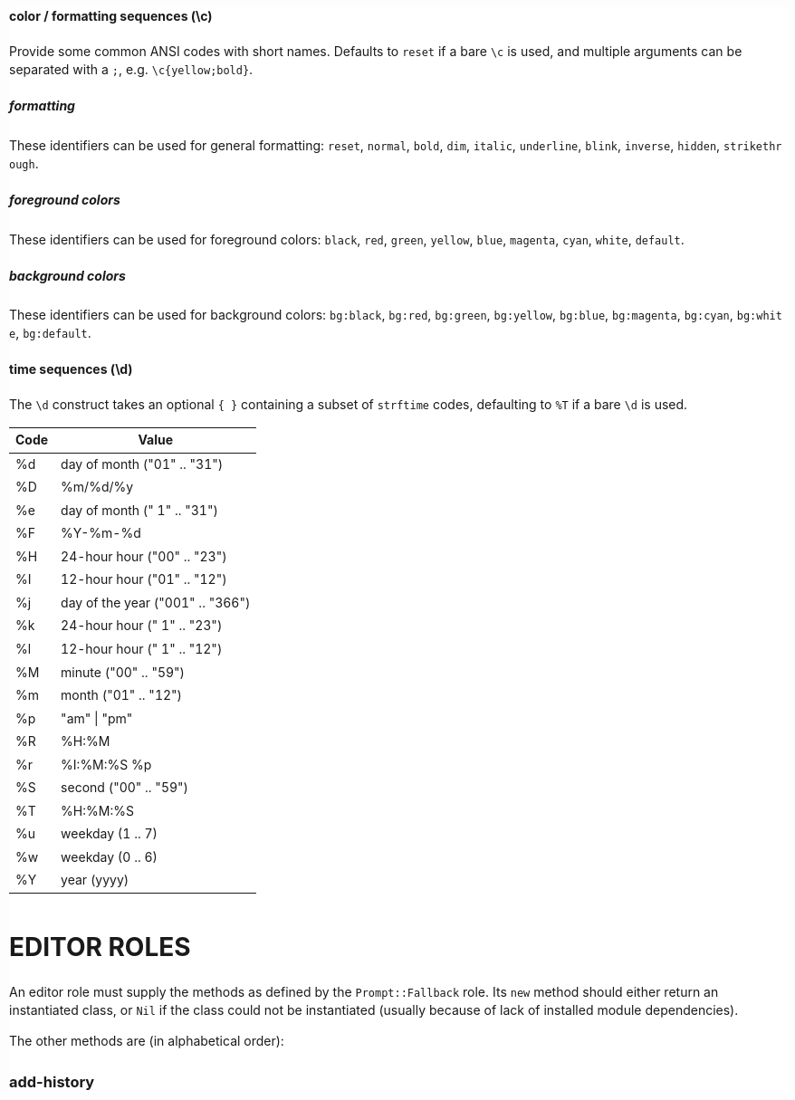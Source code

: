 #### color / formatting sequences (\c)

Provide some common ANSI codes with short names. Defaults to `reset` if a bare `\c` is used, and multiple arguments can be separated with a `;`, e.g. `\c{yellow;bold}`.

##### formatting

These identifiers can be used for general formatting: `reset`, `normal`, `bold`, `dim`, `italic`, `underline`, `blink`, `inverse`, `hidden`, `strikethrough`.

##### foreground colors

These identifiers can be used for foreground colors: `black`, `red`, `green`, `yellow`, `blue`, `magenta`, `cyan`, `white`, `default`.

##### background colors

These identifiers can be used for background colors: `bg:black`, `bg:red`, `bg:green`, `bg:yellow`, `bg:blue`, `bg:magenta`, `bg:cyan`, `bg:white`, `bg:default`.

#### time sequences (\d)

The `\d` construct takes an optional `{ }` containing a subset of `strftime` codes, defaulting to `%T` if a bare `\d` is used.

<table class="pod-table">
<thead><tr>
<th>Code</th> <th>Value</th>
</tr></thead>
<tbody>
<tr> <td>%d</td> <td>day of month (&quot;01&quot; .. &quot;31&quot;)</td> </tr> <tr> <td>%D</td> <td>%m/%d/%y</td> </tr> <tr> <td>%e</td> <td>day of month (&quot; 1&quot; .. &quot;31&quot;)</td> </tr> <tr> <td>%F</td> <td>%Y-%m-%d</td> </tr> <tr> <td>%H</td> <td>24-hour hour (&quot;00&quot; .. &quot;23&quot;)</td> </tr> <tr> <td>%I</td> <td>12-hour hour (&quot;01&quot; .. &quot;12&quot;)</td> </tr> <tr> <td>%j</td> <td>day of the year (&quot;001&quot; .. &quot;366&quot;)</td> </tr> <tr> <td>%k</td> <td>24-hour hour (&quot; 1&quot; .. &quot;23&quot;)</td> </tr> <tr> <td>%l</td> <td>12-hour hour (&quot; 1&quot; .. &quot;12&quot;)</td> </tr> <tr> <td>%M</td> <td>minute (&quot;00&quot; .. &quot;59&quot;)</td> </tr> <tr> <td>%m</td> <td>month (&quot;01&quot; .. &quot;12&quot;)</td> </tr> <tr> <td>%p</td> <td>&quot;am&quot; | &quot;pm&quot;</td> </tr> <tr> <td>%R</td> <td>%H:%M</td> </tr> <tr> <td>%r</td> <td>%I:%M:%S %p</td> </tr> <tr> <td>%S</td> <td>second (&quot;00&quot; .. &quot;59&quot;)</td> </tr> <tr> <td>%T</td> <td>%H:%M:%S</td> </tr> <tr> <td>%u</td> <td>weekday (1 .. 7)</td> </tr> <tr> <td>%w</td> <td>weekday (0 .. 6)</td> </tr> <tr> <td>%Y</td> <td>year (yyyy)</td> </tr>
</tbody>
</table>

EDITOR ROLES
============

An editor role must supply the methods as defined by the `Prompt::Fallback` role. Its `new` method should either return an instantiated class, or `Nil` if the class could not be instantiated (usually because of lack of installed module dependencies).

The other methods are (in alphabetical order):

### add-history
